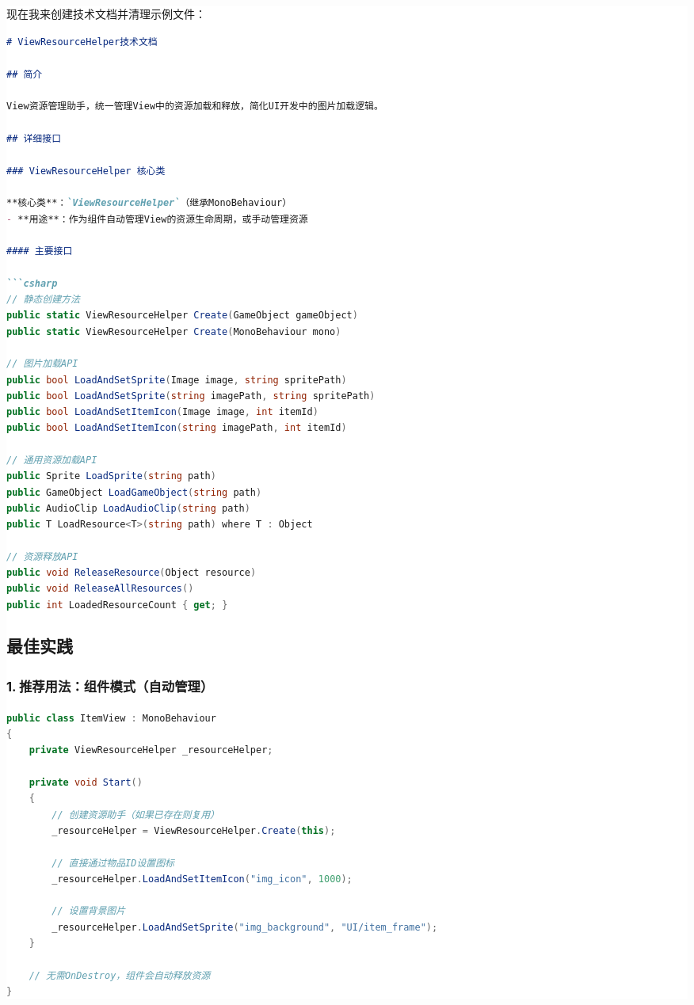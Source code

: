 现在我来创建技术文档并清理示例文件：

```markdown
# ViewResourceHelper技术文档

## 简介

View资源管理助手，统一管理View中的资源加载和释放，简化UI开发中的图片加载逻辑。

## 详细接口

### ViewResourceHelper 核心类

**核心类**：`ViewResourceHelper`（继承MonoBehaviour）
- **用途**：作为组件自动管理View的资源生命周期，或手动管理资源

#### 主要接口

```csharp
// 静态创建方法
public static ViewResourceHelper Create(GameObject gameObject)
public static ViewResourceHelper Create(MonoBehaviour mono)

// 图片加载API
public bool LoadAndSetSprite(Image image, string spritePath)
public bool LoadAndSetSprite(string imagePath, string spritePath)
public bool LoadAndSetItemIcon(Image image, int itemId)
public bool LoadAndSetItemIcon(string imagePath, int itemId)

// 通用资源加载API
public Sprite LoadSprite(string path)
public GameObject LoadGameObject(string path)
public AudioClip LoadAudioClip(string path)
public T LoadResource<T>(string path) where T : Object

// 资源释放API
public void ReleaseResource(Object resource)
public void ReleaseAllResources()
public int LoadedResourceCount { get; }
```

## 最佳实践

### 1. 推荐用法：组件模式（自动管理）

```csharp
public class ItemView : MonoBehaviour
{
    private ViewResourceHelper _resourceHelper;
    
    private void Start()
    {
        // 创建资源助手（如果已存在则复用）
        _resourceHelper = ViewResourceHelper.Create(this);
        
        // 直接通过物品ID设置图标
        _resourceHelper.LoadAndSetItemIcon("img_icon", 1000);
        
        // 设置背景图片
        _resourceHelper.LoadAndSetSprite("img_background", "UI/item_frame");
    }
    
    // 无需OnDestroy，组件会自动释放资源
}
```
